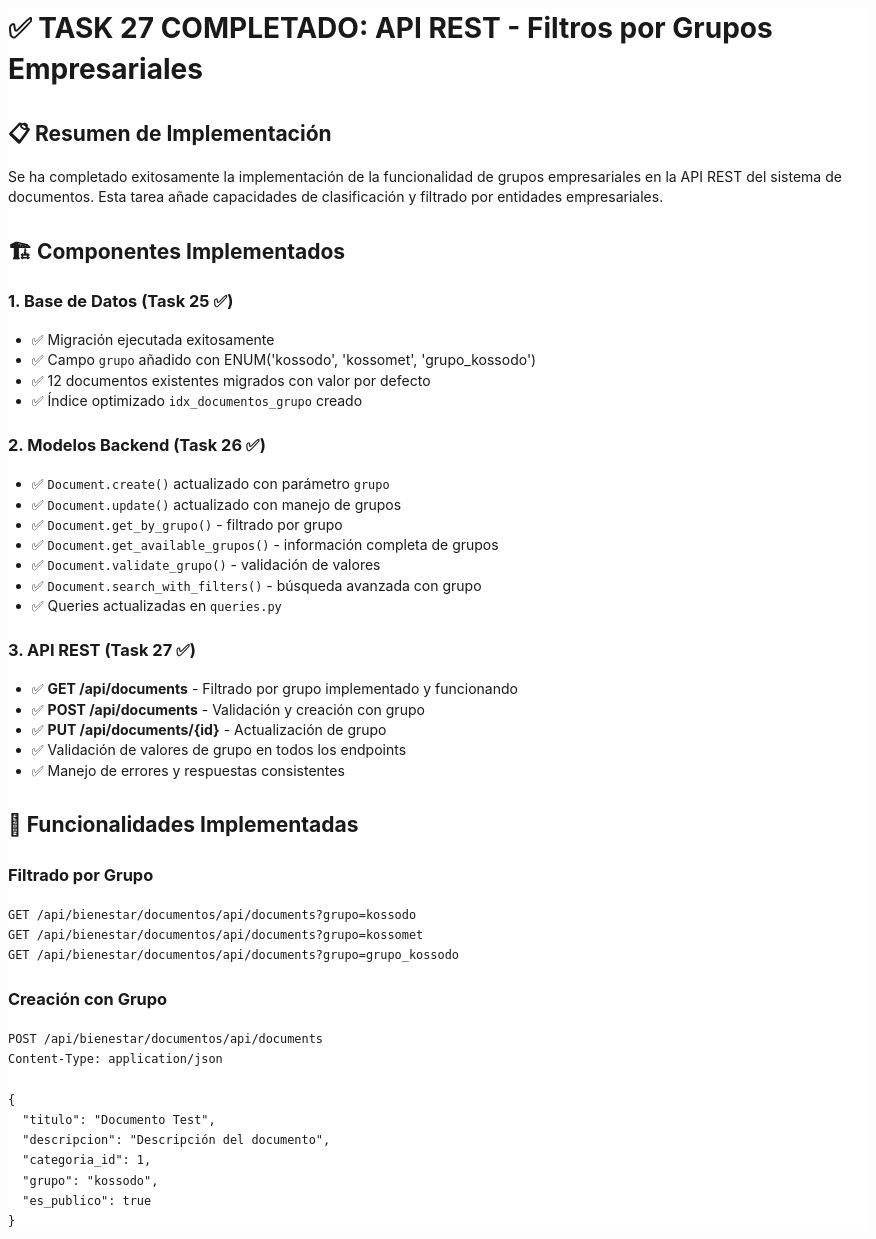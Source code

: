 # ✅ TASK 27 COMPLETADO: API REST - Filtros por Grupos Empresariales

## 📋 Resumen de Implementación

Se ha completado exitosamente la implementación de la funcionalidad de grupos empresariales en la API REST del sistema de documentos. Esta tarea añade capacidades de clasificación y filtrado por entidades empresariales.

## 🏗️ Componentes Implementados

### 1. **Base de Datos (Task 25 ✅)**
- ✅ Migración ejecutada exitosamente
- ✅ Campo `grupo` añadido con ENUM('kossodo', 'kossomet', 'grupo_kossodo')
- ✅ 12 documentos existentes migrados con valor por defecto
- ✅ Índice optimizado `idx_documentos_grupo` creado

### 2. **Modelos Backend (Task 26 ✅)** 
- ✅ `Document.create()` actualizado con parámetro `grupo`
- ✅ `Document.update()` actualizado con manejo de grupos
- ✅ `Document.get_by_grupo()` - filtrado por grupo
- ✅ `Document.get_available_grupos()` - información completa de grupos
- ✅ `Document.validate_grupo()` - validación de valores
- ✅ `Document.search_with_filters()` - búsqueda avanzada con grupo
- ✅ Queries actualizadas en `queries.py`

### 3. **API REST (Task 27 ✅)**
- ✅ **GET /api/documents** - Filtrado por grupo implementado y funcionando
- ✅ **POST /api/documents** - Validación y creación con grupo
- ✅ **PUT /api/documents/{id}** - Actualización de grupo
- ✅ Validación de valores de grupo en todos los endpoints
- ✅ Manejo de errores y respuestas consistentes

## 🎯 Funcionalidades Implementadas

### **Filtrado por Grupo**
```http
GET /api/bienestar/documentos/api/documents?grupo=kossodo
GET /api/bienestar/documentos/api/documents?grupo=kossomet  
GET /api/bienestar/documentos/api/documents?grupo=grupo_kossodo
```

### **Creación con Grupo**
```http
POST /api/bienestar/documentos/api/documents
Content-Type: application/json

{
  "titulo": "Documento Test",
  "descripcion": "Descripción del documento",
  "categoria_id": 1,
  "grupo": "kossodo",
  "es_publico": true
}
```
